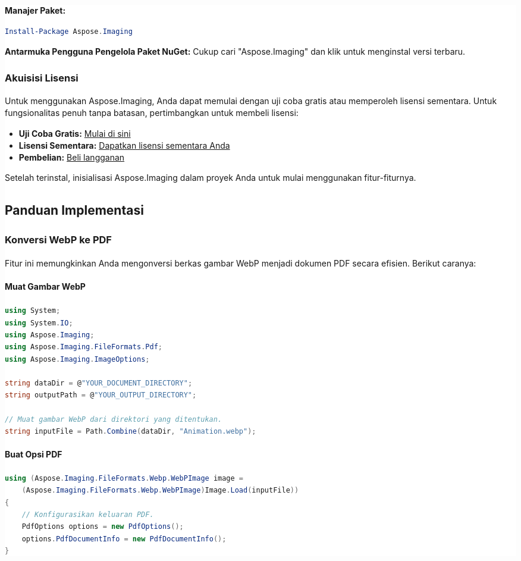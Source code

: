 **Manajer Paket:**
```powershell
Install-Package Aspose.Imaging
```

**Antarmuka Pengguna Pengelola Paket NuGet:**
Cukup cari "Aspose.Imaging" dan klik untuk menginstal versi terbaru.

### Akuisisi Lisensi

Untuk menggunakan Aspose.Imaging, Anda dapat memulai dengan uji coba gratis atau memperoleh lisensi sementara. Untuk fungsionalitas penuh tanpa batasan, pertimbangkan untuk membeli lisensi:

- **Uji Coba Gratis:** [Mulai di sini](https://releases.aspose.com/imaging/net/)
- **Lisensi Sementara:** [Dapatkan lisensi sementara Anda](https://purchase.aspose.com/temporary-license/)
- **Pembelian:** [Beli langganan](https://purchase.aspose.com/buy)

Setelah terinstal, inisialisasi Aspose.Imaging dalam proyek Anda untuk mulai menggunakan fitur-fiturnya.

## Panduan Implementasi

### Konversi WebP ke PDF

Fitur ini memungkinkan Anda mengonversi berkas gambar WebP menjadi dokumen PDF secara efisien. Berikut caranya:

#### Muat Gambar WebP
```csharp
using System;
using System.IO;
using Aspose.Imaging;
using Aspose.Imaging.FileFormats.Pdf;
using Aspose.Imaging.ImageOptions;

string dataDir = @"YOUR_DOCUMENT_DIRECTORY";
string outputPath = @"YOUR_OUTPUT_DIRECTORY";

// Muat gambar WebP dari direktori yang ditentukan.
string inputFile = Path.Combine(dataDir, "Animation.webp");
```

#### Buat Opsi PDF
```csharp
using (Aspose.Imaging.FileFormats.Webp.WebPImage image = 
    (Aspose.Imaging.FileFormats.Webp.WebPImage)Image.Load(inputFile))
{
    // Konfigurasikan keluaran PDF.
    PdfOptions options = new PdfOptions();
    options.PdfDocumentInfo = new PdfDocumentInfo();
}
```
